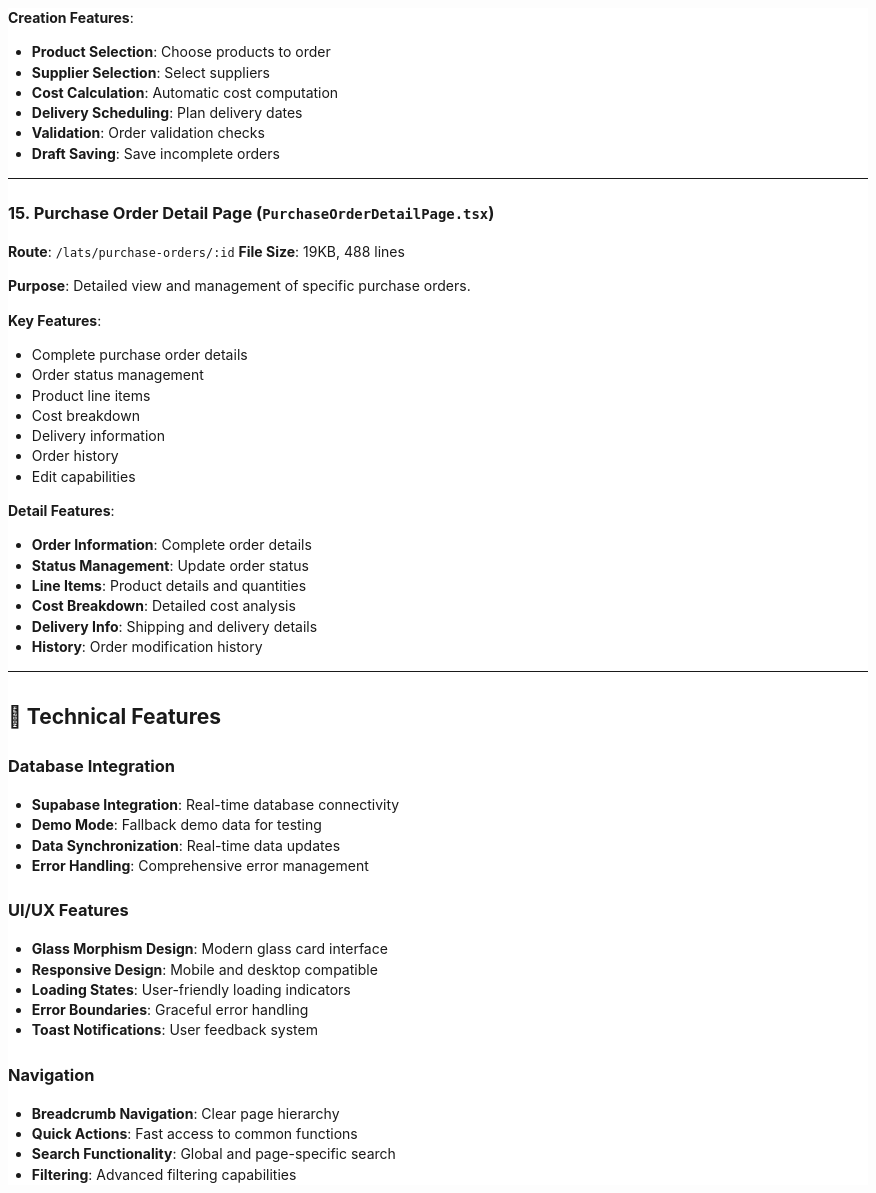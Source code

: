 **Creation Features**:
- **Product Selection**: Choose products to order
- **Supplier Selection**: Select suppliers
- **Cost Calculation**: Automatic cost computation
- **Delivery Scheduling**: Plan delivery dates
- **Validation**: Order validation checks
- **Draft Saving**: Save incomplete orders

---

### 15. Purchase Order Detail Page (`PurchaseOrderDetailPage.tsx`)
**Route**: `/lats/purchase-orders/:id`
**File Size**: 19KB, 488 lines

**Purpose**: Detailed view and management of specific purchase orders.

**Key Features**:
- Complete purchase order details
- Order status management
- Product line items
- Cost breakdown
- Delivery information
- Order history
- Edit capabilities

**Detail Features**:
- **Order Information**: Complete order details
- **Status Management**: Update order status
- **Line Items**: Product details and quantities
- **Cost Breakdown**: Detailed cost analysis
- **Delivery Info**: Shipping and delivery details
- **History**: Order modification history

---

## 🔧 Technical Features

### Database Integration
- **Supabase Integration**: Real-time database connectivity
- **Demo Mode**: Fallback demo data for testing
- **Data Synchronization**: Real-time data updates
- **Error Handling**: Comprehensive error management

### UI/UX Features
- **Glass Morphism Design**: Modern glass card interface
- **Responsive Design**: Mobile and desktop compatible
- **Loading States**: User-friendly loading indicators
- **Error Boundaries**: Graceful error handling
- **Toast Notifications**: User feedback system

### Navigation
- **Breadcrumb Navigation**: Clear page hierarchy
- **Quick Actions**: Fast access to common functions
- **Search Functionality**: Global and page-specific search
- **Filtering**: Advanced filtering capabilities
